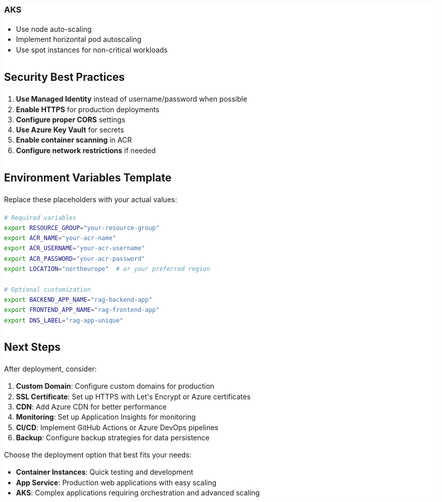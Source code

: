 ### AKS
- Use node auto-scaling
- Implement horizontal pod autoscaling
- Use spot instances for non-critical workloads

## Security Best Practices

1. **Use Managed Identity** instead of username/password when possible
2. **Enable HTTPS** for production deployments
3. **Configure proper CORS** settings
4. **Use Azure Key Vault** for secrets
5. **Enable container scanning** in ACR
6. **Configure network restrictions** if needed

## Environment Variables Template

Replace these placeholders with your actual values:

```bash
# Required variables
export RESOURCE_GROUP="your-resource-group"
export ACR_NAME="your-acr-name"
export ACR_USERNAME="your-acr-username"
export ACR_PASSWORD="your-acr-password"
export LOCATION="northeurope"  # or your preferred region

# Optional customization
export BACKEND_APP_NAME="rag-backend-app"
export FRONTEND_APP_NAME="rag-frontend-app"
export DNS_LABEL="rag-app-unique"
```

## Next Steps

After deployment, consider:
1. **Custom Domain**: Configure custom domains for production
2. **SSL Certificate**: Set up HTTPS with Let's Encrypt or Azure certificates
3. **CDN**: Add Azure CDN for better performance
4. **Monitoring**: Set up Application Insights for monitoring
5. **CI/CD**: Implement GitHub Actions or Azure DevOps pipelines
6. **Backup**: Configure backup strategies for data persistence

Choose the deployment option that best fits your needs:
- **Container Instances**: Quick testing and development
- **App Service**: Production web applications with easy scaling
- **AKS**: Complex applications requiring orchestration and advanced scaling